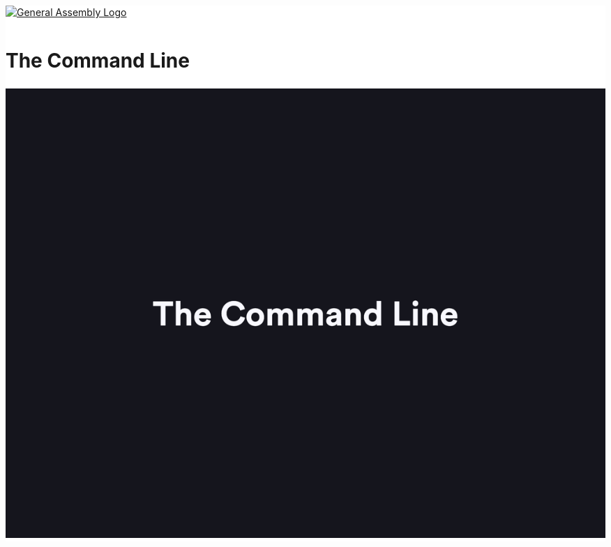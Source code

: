 [![General Assembly Logo](https://camo.githubusercontent.com/1a91b05b8f4d44b5bbfb83abac2b0996d8e26c92/687474703a2f2f692e696d6775722e636f6d2f6b6538555354712e706e67)](https://generalassemb.ly/education/web-development-immersive)

# The Command Line
![images](images/intro01-cli.png)